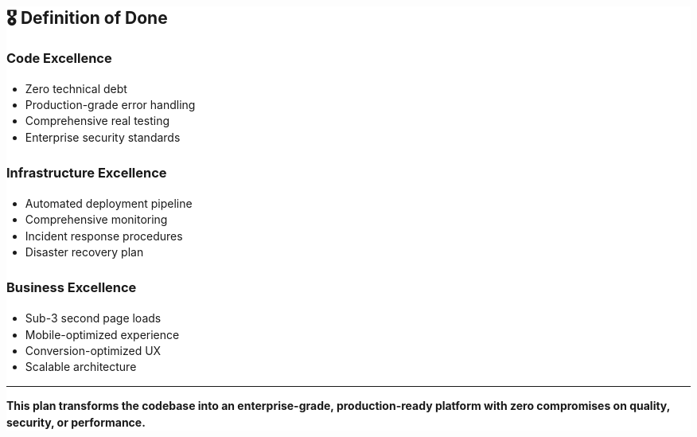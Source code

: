 
## 🎖️ Definition of Done

### Code Excellence
- Zero technical debt
- Production-grade error handling
- Comprehensive real testing
- Enterprise security standards

### Infrastructure Excellence  
- Automated deployment pipeline
- Comprehensive monitoring
- Incident response procedures
- Disaster recovery plan

### Business Excellence
- Sub-3 second page loads
- Mobile-optimized experience
- Conversion-optimized UX
- Scalable architecture

---

**This plan transforms the codebase into an enterprise-grade, production-ready platform with zero compromises on quality, security, or performance.**